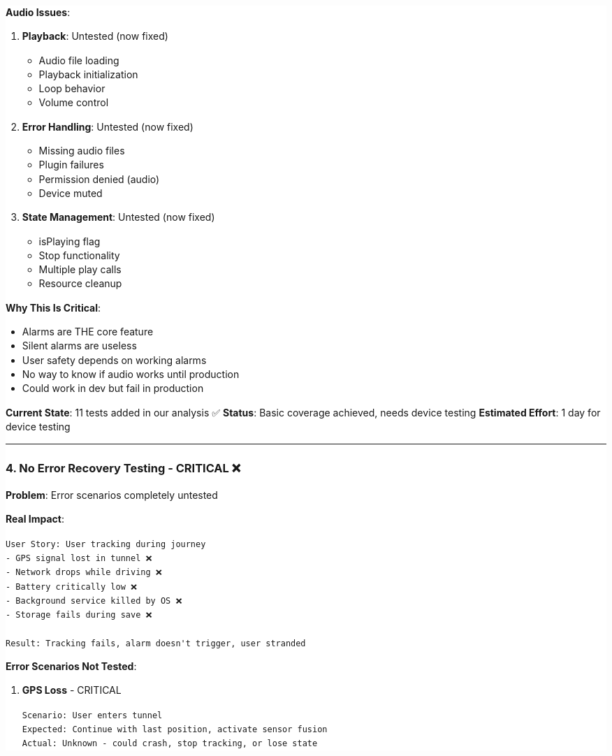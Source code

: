**Audio Issues**:
1. **Playback**: Untested (now fixed)
   - Audio file loading
   - Playback initialization
   - Loop behavior
   - Volume control

2. **Error Handling**: Untested (now fixed)
   - Missing audio files
   - Plugin failures
   - Permission denied (audio)
   - Device muted

3. **State Management**: Untested (now fixed)
   - isPlaying flag
   - Stop functionality
   - Multiple play calls
   - Resource cleanup

**Why This Is Critical**:
- Alarms are THE core feature
- Silent alarms are useless
- User safety depends on working alarms
- No way to know if audio works until production
- Could work in dev but fail in production

**Current State**: 11 tests added in our analysis ✅
**Status**: Basic coverage achieved, needs device testing
**Estimated Effort**: 1 day for device testing

---

### 4. No Error Recovery Testing - CRITICAL ❌

**Problem**: Error scenarios completely untested

**Real Impact**:
```
User Story: User tracking during journey
- GPS signal lost in tunnel ❌
- Network drops while driving ❌  
- Battery critically low ❌
- Background service killed by OS ❌
- Storage fails during save ❌

Result: Tracking fails, alarm doesn't trigger, user stranded
```

**Error Scenarios Not Tested**:

1. **GPS Loss** - CRITICAL
   ```
   Scenario: User enters tunnel
   Expected: Continue with last position, activate sensor fusion
   Actual: Unknown - could crash, stop tracking, or lose state
   ```
